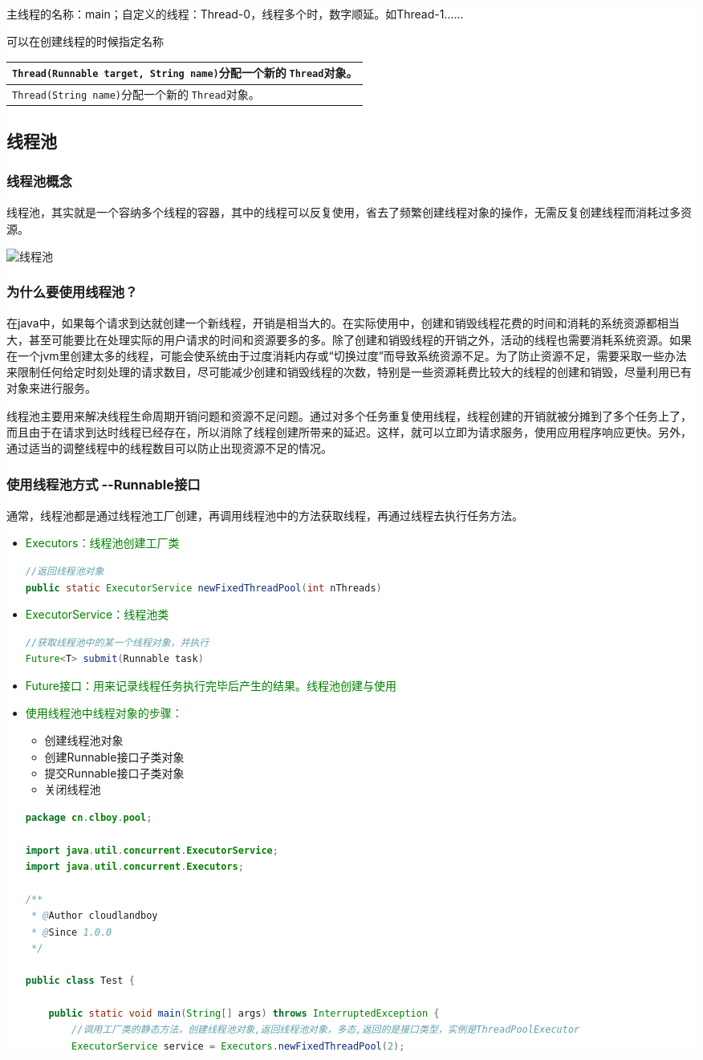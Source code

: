 主线程的名称：main；自定义的线程：Thread-0，线程多个时，数字顺延。如Thread-1......

可以在创建线程的时候指定名称

| `Thread(Runnable target, String name)`分配一个新的 `Thread`对象。 |
| ------------------------------------------------------------ |
| `Thread(String name)`分配一个新的 `Thread`对象。             |

## 线程池

### 线程池概念

线程池，其实就是一个容纳多个线程的容器，其中的线程可以反复使用，省去了频繁创建线程对象的操作，无需反复创建线程而消耗过多资源。

![线程池](https://cdn.static.note.zzrfdsn.cn/images/201911021006.png)

### 为什么要使用线程池？

在java中，如果每个请求到达就创建一个新线程，开销是相当大的。在实际使用中，创建和销毁线程花费的时间和消耗的系统资源都相当大，甚至可能要比在处理实际的用户请求的时间和资源要多的多。除了创建和销毁线程的开销之外，活动的线程也需要消耗系统资源。如果在一个jvm里创建太多的线程，可能会使系统由于过度消耗内存或“切换过度”而导致系统资源不足。为了防止资源不足，需要采取一些办法来限制任何给定时刻处理的请求数目，尽可能减少创建和销毁线程的次数，特别是一些资源耗费比较大的线程的创建和销毁，尽量利用已有对象来进行服务。

线程池主要用来解决线程生命周期开销问题和资源不足问题。通过对多个任务重复使用线程，线程创建的开销就被分摊到了多个任务上了，而且由于在请求到达时线程已经存在，所以消除了线程创建所带来的延迟。这样，就可以立即为请求服务，使用应用程序响应更快。另外，通过适当的调整线程中的线程数目可以防止出现资源不足的情况。

### 使用线程池方式 --Runnable接口

通常，线程池都是通过线程池工厂创建，再调用线程池中的方法获取线程，再通过线程去执行任务方法。

- <span style="color:green">Executors：线程池创建工厂类</span>

  ```java
  //返回线程池对象
  public static ExecutorService newFixedThreadPool(int nThreads)
  ```

- <span style="color:green">ExecutorService：线程池类</span>

  ```java
  //获取线程池中的某一个线程对象，并执行
  Future<T> submit(Runnable task)
  ```

- <span style="color:green">Future接口：用来记录线程任务执行完毕后产生的结果。线程池创建与使用</span>

- <span style="color:green">使用线程池中线程对象的步骤：</span>

  - 创建线程池对象
  - 创建Runnable接口子类对象
  - 提交Runnable接口子类对象
  - 关闭线程池

  ``` java
  package cn.clboy.pool;
  
  import java.util.concurrent.ExecutorService;
  import java.util.concurrent.Executors;
  
  /**
   * @Author cloudlandboy
   * @Since 1.0.0
   */
  
  public class Test {
  
      public static void main(String[] args) throws InterruptedException {
          //调用工厂类的静态方法，创建线程池对象,返回线程池对象，多态,返回的是接口类型，实例是ThreadPoolExecutor
          ExecutorService service = Executors.newFixedThreadPool(2);
  
  ```
